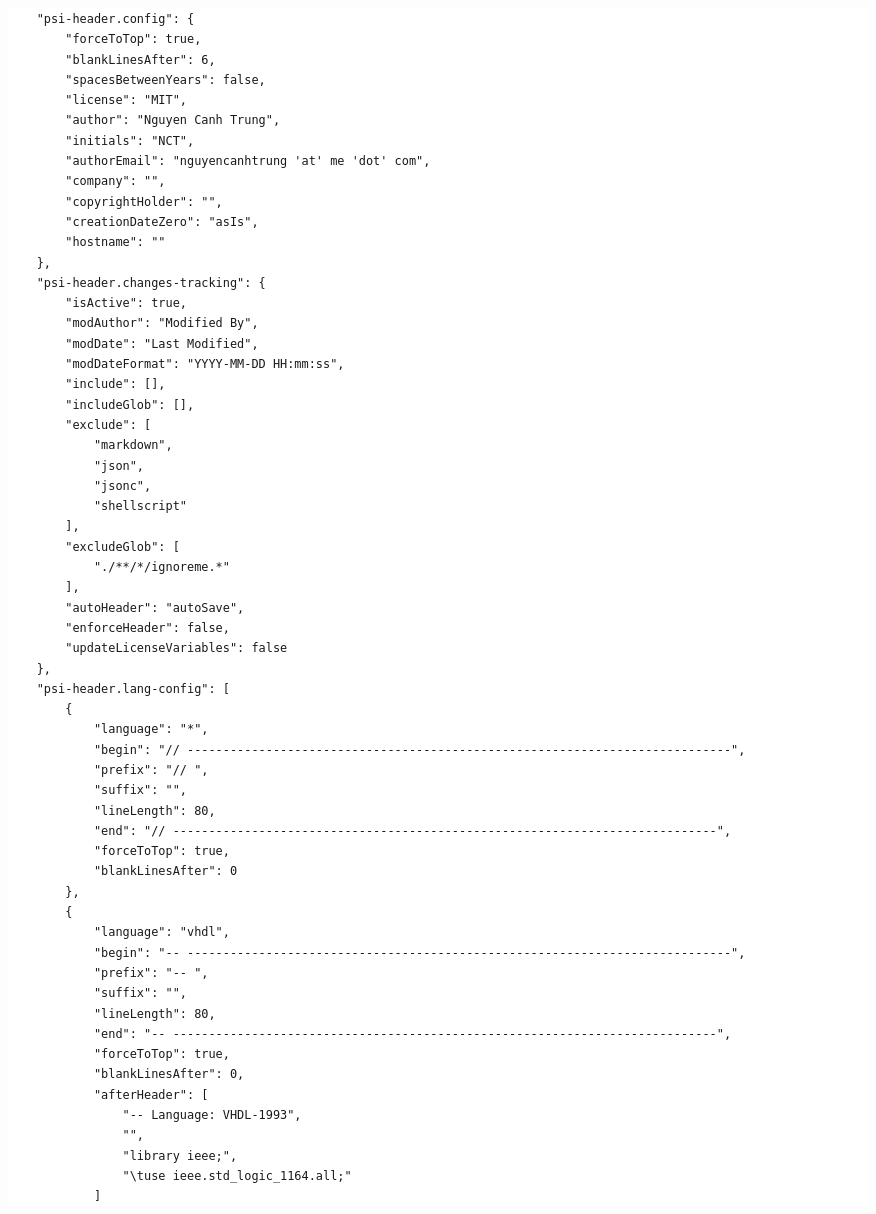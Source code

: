 ```
    "psi-header.config": {
        "forceToTop": true,
        "blankLinesAfter": 6,
        "spacesBetweenYears": false,
        "license": "MIT",
        "author": "Nguyen Canh Trung",
        "initials": "NCT",
        "authorEmail": "nguyencanhtrung 'at' me 'dot' com",
        "company": "",
        "copyrightHolder": "",
        "creationDateZero": "asIs",
        "hostname": ""
    },
    "psi-header.changes-tracking": {
        "isActive": true,
        "modAuthor": "Modified By",
        "modDate": "Last Modified",
        "modDateFormat": "YYYY-MM-DD HH:mm:ss",
        "include": [],
        "includeGlob": [],
        "exclude": [
            "markdown",
            "json",
            "jsonc",
            "shellscript"
        ],
        "excludeGlob": [
            "./**/*/ignoreme.*"
        ],
        "autoHeader": "autoSave",
        "enforceHeader": false,
        "updateLicenseVariables": false
    },
    "psi-header.lang-config": [
        {
            "language": "*",
            "begin": "// ----------------------------------------------------------------------------",
            "prefix": "// ",
            "suffix": "",
            "lineLength": 80,
            "end": "// ----------------------------------------------------------------------------",
            "forceToTop": true,
            "blankLinesAfter": 0
        },
        {
            "language": "vhdl",
            "begin": "-- ----------------------------------------------------------------------------",
            "prefix": "-- ",
            "suffix": "",
            "lineLength": 80,
            "end": "-- ----------------------------------------------------------------------------",
            "forceToTop": true,
            "blankLinesAfter": 0,
            "afterHeader": [
                "-- Language: VHDL-1993",
                "",
                "library ieee;",
                "\tuse ieee.std_logic_1164.all;"
            ]
```